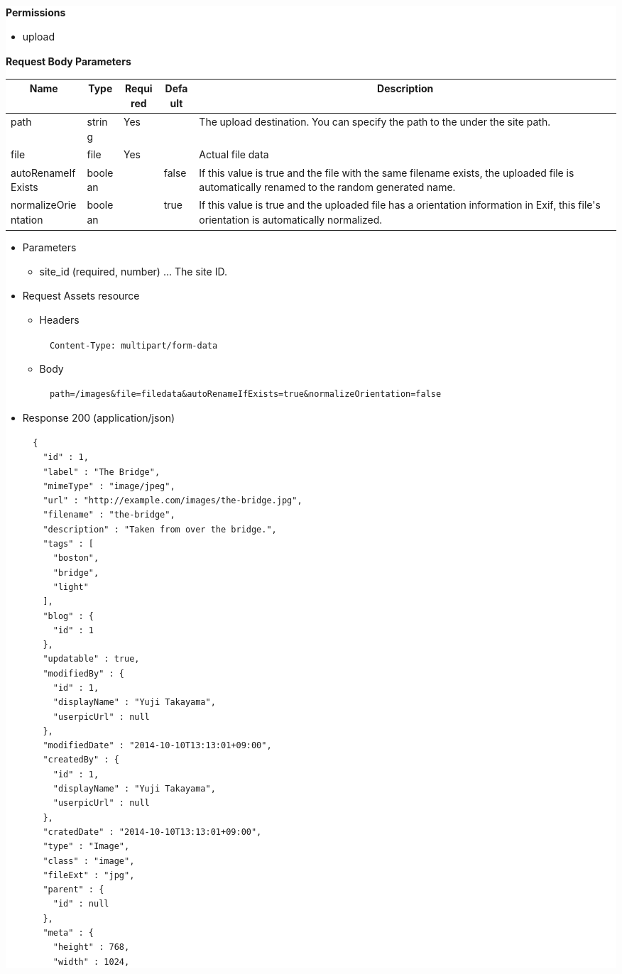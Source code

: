 **Permissions**

+ upload

**Request Body Parameters**

Name | Type | Required | Default | Description
---- | ---- | -------- | ------- | -----------
path | string | Yes | | The upload destination. You can specify the path to the under the site path.
file | file | Yes | | Actual file data
autoRenameIfExists | boolean | | false | If this value is true and the file with the same filename exists, the uploaded file is automatically renamed to the random generated name.
normalizeOrientation | boolean | | true | If this value is true and the uploaded file has a orientation information in Exif, this file's orientation is automatically normalized.

+ Parameters
    + site_id (required, number) ... The site ID.

+ Request Assets resource

    + Headers
    
            Content-Type: multipart/form-data

    + Body
    
            path=/images&file=filedata&autoRenameIfExists=true&normalizeOrientation=false

+ Response 200 (application/json)

        {
          "id" : 1,
          "label" : "The Bridge",
          "mimeType" : "image/jpeg",
          "url" : "http://example.com/images/the-bridge.jpg",
          "filename" : "the-bridge",
          "description" : "Taken from over the bridge.",
          "tags" : [
            "boston",
            "bridge",
            "light"
          ],
          "blog" : {
            "id" : 1
          },
          "updatable" : true,
          "modifiedBy" : {
            "id" : 1,
            "displayName" : "Yuji Takayama",
            "userpicUrl" : null
          },
          "modifiedDate" : "2014-10-10T13:13:01+09:00",
          "createdBy" : {
            "id" : 1,
            "displayName" : "Yuji Takayama",
            "userpicUrl" : null
          },
          "cratedDate" : "2014-10-10T13:13:01+09:00",
          "type" : "Image",
          "class" : "image",
          "fileExt" : "jpg",
          "parent" : {
            "id" : null
          },
          "meta" : {
            "height" : 768,
            "width" : 1024,